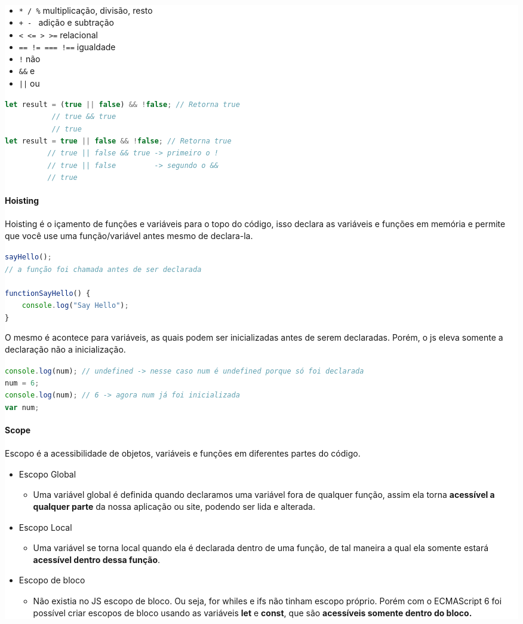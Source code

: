 - `* / %` multiplicação, divisão, resto
- `+ - ` adição e subtração
- `< <= > >=` relacional
- `== != === !==` igualdade
- `!` não
- `&&` e
- `||` ou

```javascript
let result = (true || false) && !false; // Retorna true
           // true && true
           // true
let result = true || false && !false; // Retorna true
          // true || false && true -> primeiro o !
          // true || false         -> segundo o &&
          // true 
```


#### <a name="hoisting"></a> Hoisting
Hoisting é o içamento de funções e variáveis para o topo do código, isso declara as variáveis e funções em memória e permite que você use uma função/variável antes mesmo de declara-la.
```javascript
sayHello();
// a função foi chamada antes de ser declarada
    
functionSayHello() {
    console.log("Say Hello");
}
```
O mesmo é acontece para variáveis, as quais podem ser inicializadas antes de serem declaradas. Porém, o js eleva somente a declaração não a inicialização.
```javascript 
console.log(num); // undefined -> nesse caso num é undefined porque só foi declarada
num = 6;
console.log(num); // 6 -> agora num já foi inicializada
var num;
```

####  <a name="scope"></a>Scope
Escopo é a acessibilidade de objetos, variáveis e funções em diferentes partes do código.

- Escopo Global
	- Uma variável global é definida quando declaramos uma variável fora de qualquer função, assim ela torna **acessível a qualquer parte** da nossa aplicação ou site, podendo ser lida e alterada.

- Escopo Local
	- Uma variável se torna local quando ela é declarada dentro de uma função, de tal maneira a qual ela somente estará **acessível dentro dessa função**.
	
- Escopo de bloco
	- Não existia no JS escopo de bloco. Ou seja, for whiles e ifs não tinham escopo próprio. Porém com o ECMAScript 6 foi possível criar escopos de bloco usando as variáveis **let** e **const**, que são **acessíveis somente dentro do bloco.**
